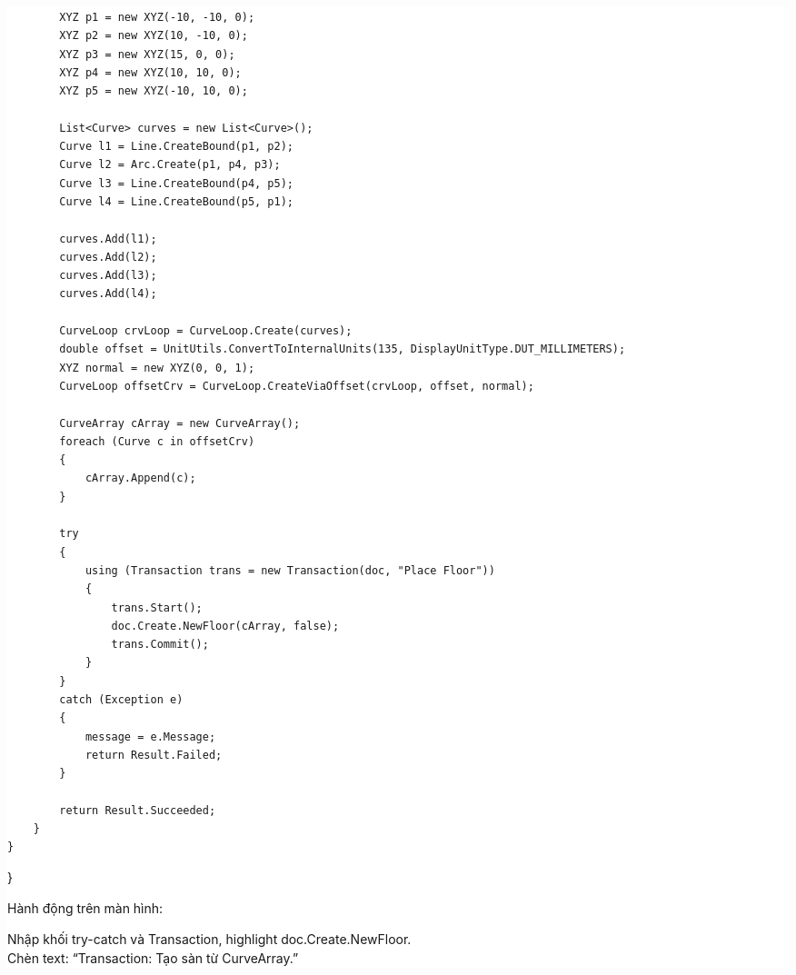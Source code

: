            XYZ p1 = new XYZ(-10, -10, 0);
            XYZ p2 = new XYZ(10, -10, 0);
            XYZ p3 = new XYZ(15, 0, 0);
            XYZ p4 = new XYZ(10, 10, 0);
            XYZ p5 = new XYZ(-10, 10, 0);

            List<Curve> curves = new List<Curve>();
            Curve l1 = Line.CreateBound(p1, p2);
            Curve l2 = Arc.Create(p1, p4, p3);
            Curve l3 = Line.CreateBound(p4, p5);
            Curve l4 = Line.CreateBound(p5, p1);

            curves.Add(l1);
            curves.Add(l2);
            curves.Add(l3);
            curves.Add(l4);

            CurveLoop crvLoop = CurveLoop.Create(curves);
            double offset = UnitUtils.ConvertToInternalUnits(135, DisplayUnitType.DUT_MILLIMETERS);
            XYZ normal = new XYZ(0, 0, 1);
            CurveLoop offsetCrv = CurveLoop.CreateViaOffset(crvLoop, offset, normal);

            CurveArray cArray = new CurveArray();
            foreach (Curve c in offsetCrv)
            {
                cArray.Append(c);
            }

            try
            {
                using (Transaction trans = new Transaction(doc, "Place Floor"))
                {
                    trans.Start();
                    doc.Create.NewFloor(cArray, false);
                    trans.Commit();
                }
            }
            catch (Exception e)
            {
                message = e.Message;
                return Result.Failed;
            }

            return Result.Succeeded;
        }
    }
}

Hành động trên màn hình:  

Nhập khối try-catch và Transaction, highlight doc.Create.NewFloor.  
Chèn text: “Transaction: Tạo sàn từ CurveArray.”



